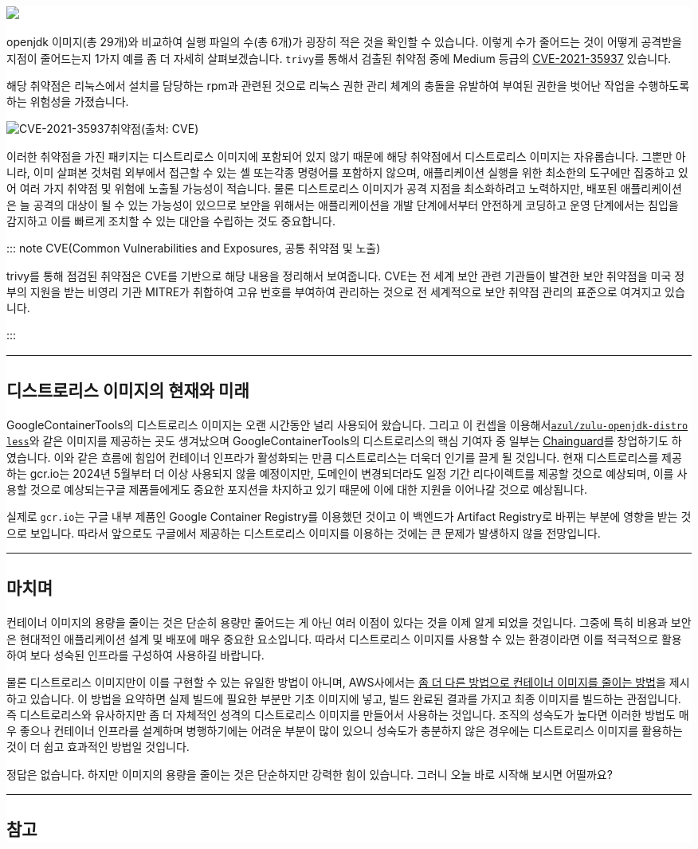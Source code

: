 ![](https://yozm.wishket.com/media/news/2527/22.png)

openjdk 이미지(총 29개)와 비교하여 실행 파일의 수(총 6개)가 굉장히 적은 것을 확인할 수 있습니다. 이렇게 수가 줄어드는 것이 어떻게 공격받을 지점이 줄어드는지 1가지 예를 좀 더 자세히 살펴보겠습니다. `trivy`를 통해서 검출된 취약점 중에 Medium 등급의 [<FontIcon icon="fas fa-globe"/>CVE-2021-35937](https://cve.mitre.org/cgi-bin/cvename.cgi?name=CVE-2021-35937) 있습니다.

해당 취약점은 리눅스에서 설치를 담당하는 rpm과 관련된 것으로 리눅스 권한 관리 체계의 충돌을 유발하여 부여된 권한을 벗어난 작업을 수행하도록 하는 위험성을 가졌습니다.

![[<FontIcon icon="fas fa-globe"/>CVE-2021-35937](https://cve.mitre.org/cgi-bin/cvename.cgi?name=CVE-2021-35937)취약점(출처: CVE)](https://yozm.wishket.com/media/news/2527/23.png)

이러한 취약점을 가진 패키지는 디스트리로스 이미지에 포함되어 있지 않기 때문에 해당 취약점에서 디스트로리스 이미지는 자유롭습니다. 그뿐만 아니라, 이미 살펴본 것처럼 외부에서 접근할 수 있는 셸 또는각종 명령어를 포함하지 않으며, 애플리케이션 실행을 위한 최소한의 도구에만 집중하고 있어 여러 가지 취약점 및 위험에 노출될 가능성이 적습니다. 물론 디스트로리스 이미지가 공격 지점을 최소화하려고 노력하지만, 배포된 애플리케이션은 늘 공격의 대상이 될 수 있는 가능성이 있으므로 보안을 위해서는 애플리케이션을 개발 단계에서부터 안전하게 코딩하고 운영 단계에서는 침입을 감지하고 이를 빠르게 조치할 수 있는 대안을 수립하는 것도 중요합니다.

::: note CVE(Common Vulnerabilities and Exposures, 공통 취약점 및 노출)

trivy를 통해 점검된 취약점은 CVE를 기반으로 해당 내용을 정리해서 보여줍니다. CVE는 전 세계 보안 관련 기관들이 발견한 보안 취약점을 미국 정부의 지원을 받는 비영리 기관 MITRE가 취합하여 고유 번호를 부여하여 관리하는 것으로 전 세계적으로 보안 취약점 관리의 표준으로 여겨지고 있습니다.

:::

---

## 디스트로리스 이미지의 현재와 미래

GoogleContainerTools의 디스트로리스 이미지는 오랜 시간동안 널리 사용되어 왔습니다. 그리고 이 컨셉을 이용해서<FontIcon icon="fa-brands fa-docker"/>[`azul/zulu-openjdk-distroless`](https://hub.docker.com/r/azul/zulu-openjdk-distroless)와 같은 이미지를 제공하는 곳도 생겨났으며 GoogleContainerTools의 디스트로리스의 핵심 기여자 중 일부는 [<FontIcon icon="fas fa-globe"/>Chainguard](https://chainguard.dev)를 창업하기도 하였습니다. 이와 같은 흐름에 힘입어 컨테이너 인프라가 활성화되는 만큼 디스트로리스는 더욱더 인기를 끌게 될 것입니다. 현재 디스트로리스를 제공하는 gcr.io는 2024년 5월부터 더 이상 사용되지 않을 예정이지만, 도메인이 변경되더라도 일정 기간 리다이렉트를 제공할 것으로 예상되며, 이를 사용할 것으로 예상되는구글 제품들에게도 중요한 포지션을 차지하고 있기 때문에 이에 대한 지원을 이어나갈 것으로 예상됩니다.

실제로 `gcr.io`는 구글 내부 제품인 Google Container Registry를 이용했던 것이고 이 백엔드가 Artifact Registry로 바뀌는 부분에 영향을 받는 것으로 보입니다. 따라서 앞으로도 구글에서 제공하는 디스트로리스 이미지를 이용하는 것에는 큰 문제가 발생하지 않을 전망입니다.

---

## 마치며

컨테이너 이미지의 용량을 줄이는 것은 단순히 용량만 줄어드는 게 아닌 여러 이점이 있다는 것을 이제 알게 되었을 것입니다. 그중에 특히 비용과 보안은 현대적인 애플리케이션 설계 및 배포에 매우 중요한 요소입니다. 따라서 디스트로리스 이미지를 사용할 수 있는 환경이라면 이를 적극적으로 활용하여 보다 성숙된 인프라를 구성하여 사용하길 바랍니다.

물론 디스트로리스 이미지만이 이를 구현할 수 있는 유일한 방법이 아니며, AWS사에서는 [<FontIcon icon="fa-brands fa-aws"/>좀 더 다른 방법으로 컨테이너 이미지를 줄이는 방법](https://aws.amazon.com/ko/blogs/tech/amazon-corretto-base-container-diet/)을 제시하고 있습니다. 이 방법을 요약하면 실제 빌드에 필요한 부분만 기초 이미지에 넣고, 빌드 완료된 결과를 가지고 최종 이미지를 빌드하는 관점입니다. 즉 디스트로리스와 유사하지만 좀 더 자체적인 성격의 디스트로리스 이미지를 만들어서 사용하는 것입니다. 조직의 성숙도가 높다면 이러한 방법도 매우 좋으나 컨테이너 인프라를 설계하며 병행하기에는 어려운 부분이 많이 있으니 성숙도가 충분하지 않은 경우에는 디스트로리스 이미지를 활용하는 것이 더 쉽고 효과적인 방법일 것입니다.

정답은 없습니다. 하지만 이미지의 용량을 줄이는 것은 단순하지만 강력한 힘이 있습니다. 그러니 오늘 바로 시작해 보시면 어떨까요?

---

## 참고
